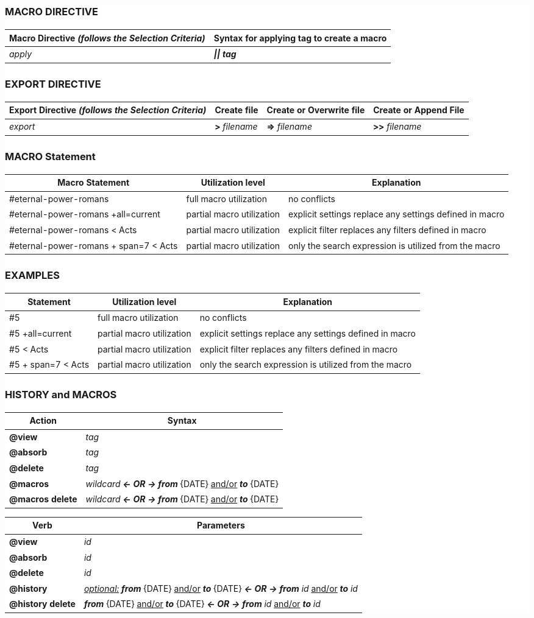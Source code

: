 ### MACRO DIRECTIVE
| Macro Directive *(follows the Selection Criteria)* | Syntax for applying tag to create a macro |
| -------------------------------------------------- | ----------------------------------------- |
| *apply*                                            | ***\|\| tag***                            |

### EXPORT DIRECTIVE
| Export Directive  *(follows the Selection Criteria)* | Create file      | Create or Overwrite file | Create or Append File |
| ---------------------------------------------------- | ---------------- | :----------------------- | :-------------------- |
| *export*                                             | **>** *filename* | **=>** *filename*        | **>>** *filename*     |

### MACRO Statement
| Macro Statement                      | Utilization level         | Explanation                                             |
| ------------------------------------ | ------------------------- | ------------------------------------------------------- |
| #eternal-power-romans                | full macro utilization    | no conflicts                                            |
| #eternal-power-romans +all=current   | partial macro utilization | explicit settings replace any settings defined in macro |
| #eternal-power-romans < Acts         | partial macro utilization | explicit filter replaces any filters defined in macro   |
| #eternal-power-romans + span=7 < Acts | partial macro utilization | only the search expression is utilized from the macro   |

### EXAMPLES
| Statement          | Utilization level         | Explanation                                             |
| ------------------ | ------------------------- | ------------------------------------------------------- |
| #5                 | full macro utilization    | no conflicts                                            |
| #5 +all=current    | partial macro utilization | explicit settings replace any settings defined in macro |
| #5 < Acts          | partial macro utilization | explicit filter replaces any filters defined in macro   |
| #5 + span=7 < Acts | partial macro utilization | only the search expression is utilized from the macro   |

### HISTORY and MACROS
| Action             | Syntax                                                       |
| ------------------ | ------------------------------------------------------------ |
| **@view**          | *tag*                                                        |
| **@absorb**        | *tag*                                                        |
| **@delete**        | *tag*                                                        |
| **@macros**        | *wildcard*  ***<- OR ->***   ***from*** {DATE} <u>and/or</u> ***to*** {DATE} |
| **@macros delete** | *wildcard*  ***<- OR ->***   ***from*** {DATE} <u>and/or</u> ***to*** {DATE} |



| Verb                | Parameters                                                   |
| ------------------- | ------------------------------------------------------------ |
| **@view**           | *id*                                                         |
| **@absorb**         | *id*                                                         |
| **@delete**         | *id*                                                         |
| **@history**        | *<u>optional:</u>*  ***from*** {DATE} <u>and/or</u> ***to*** {DATE} ***<- OR ->*** ***from*** *id* <u>and/or</u> ***to*** *id* |
| **@history delete** | ***from*** {DATE} <u>and/or</u> ***to*** {DATE} ***<- OR ->*** ***from*** *id* <u>and/or</u> ***to*** *id* |
